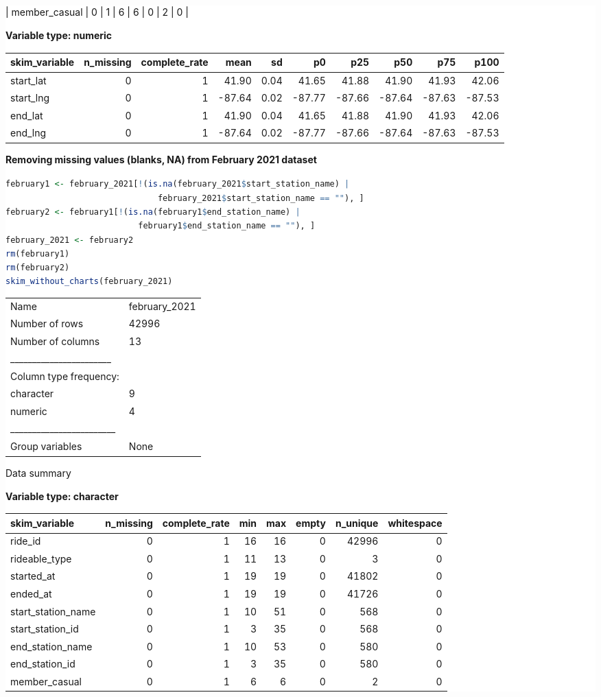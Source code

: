 | member\_casual       |          0 |              1 |   6 |   6 |     0 |         2 |          0 |

**Variable type: numeric**

| skim\_variable | n\_missing | complete\_rate |   mean |   sd |     p0 |    p25 |    p50 |    p75 |   p100 |
|:---------------|-----------:|---------------:|-------:|-----:|-------:|-------:|-------:|-------:|-------:|
| start\_lat     |          0 |              1 |  41.90 | 0.04 |  41.65 |  41.88 |  41.90 |  41.93 |  42.06 |
| start\_lng     |          0 |              1 | -87.64 | 0.02 | -87.77 | -87.66 | -87.64 | -87.63 | -87.53 |
| end\_lat       |          0 |              1 |  41.90 | 0.04 |  41.65 |  41.88 |  41.90 |  41.93 |  42.06 |
| end\_lng       |          0 |              1 | -87.64 | 0.02 | -87.77 | -87.66 | -87.64 | -87.63 | -87.53 |

**Removing missing values (blanks, NA) from February 2021 dataset**

``` r
february1 <- february_2021[!(is.na(february_2021$start_station_name) | 
                               february_2021$start_station_name == ""), ]
february2 <- february1[!(is.na(february1$end_station_name) | 
                           february1$end_station_name == ""), ]
february_2021 <- february2
rm(february1)
rm(february2)
skim_without_charts(february_2021)
```

|                                                  |                |
|:-------------------------------------------------|:---------------|
| Name                                             | february\_2021 |
| Number of rows                                   | 42996          |
| Number of columns                                | 13             |
| \_\_\_\_\_\_\_\_\_\_\_\_\_\_\_\_\_\_\_\_\_\_\_   |                |
| Column type frequency:                           |                |
| character                                        | 9              |
| numeric                                          | 4              |
| \_\_\_\_\_\_\_\_\_\_\_\_\_\_\_\_\_\_\_\_\_\_\_\_ |                |
| Group variables                                  | None           |

Data summary

**Variable type: character**

| skim\_variable       | n\_missing | complete\_rate | min | max | empty | n\_unique | whitespace |
|:---------------------|-----------:|---------------:|----:|----:|------:|----------:|-----------:|
| ride\_id             |          0 |              1 |  16 |  16 |     0 |     42996 |          0 |
| rideable\_type       |          0 |              1 |  11 |  13 |     0 |         3 |          0 |
| started\_at          |          0 |              1 |  19 |  19 |     0 |     41802 |          0 |
| ended\_at            |          0 |              1 |  19 |  19 |     0 |     41726 |          0 |
| start\_station\_name |          0 |              1 |  10 |  51 |     0 |       568 |          0 |
| start\_station\_id   |          0 |              1 |   3 |  35 |     0 |       568 |          0 |
| end\_station\_name   |          0 |              1 |  10 |  53 |     0 |       580 |          0 |
| end\_station\_id     |          0 |              1 |   3 |  35 |     0 |       580 |          0 |
| member\_casual       |          0 |              1 |   6 |   6 |     0 |         2 |          0 |
